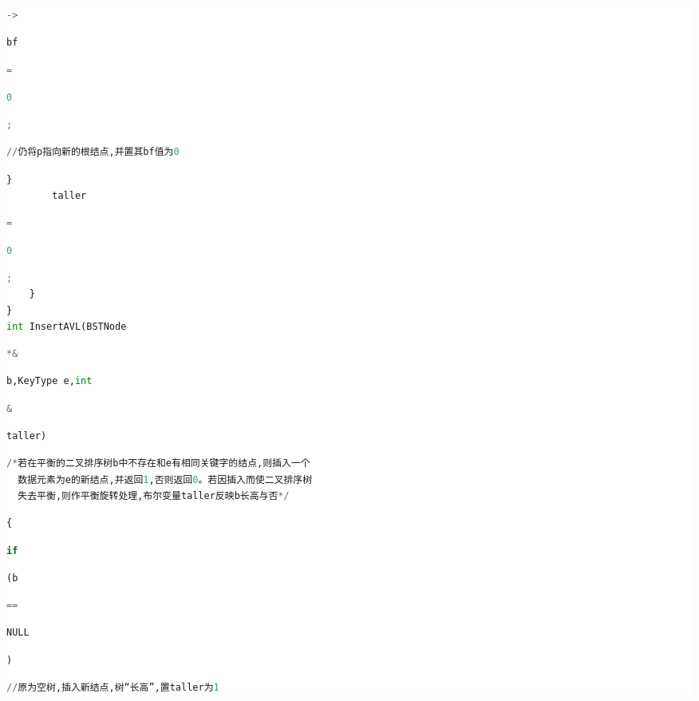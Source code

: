 ```python
```
```python
->
```
```python
bf
```
```python
=
```
```python
0
```
```python
;
```
```python
//仍将p指向新的根结点,并置其bf值为0
```
```python
}
        taller
```
```python
=
```
```python
0
```
```python
;
    }
}
int InsertAVL(BSTNode
```
```python
*&
```
```python
b,KeyType e,int
```
```python
&
```
```python
taller)
```
```python
/*若在平衡的二叉排序树b中不存在和e有相同关键字的结点,则插入一个
  数据元素为e的新结点,并返回1,否则返回0。若因插入而使二叉排序树
  失去平衡,则作平衡旋转处理,布尔变量taller反映b长高与否*/
```
```python
{
```
```python
if
```
```python
(b
```
```python
==
```
```python
NULL
```
```python
)
```
```python
//原为空树,插入新结点,树“长高”,置taller为1
```